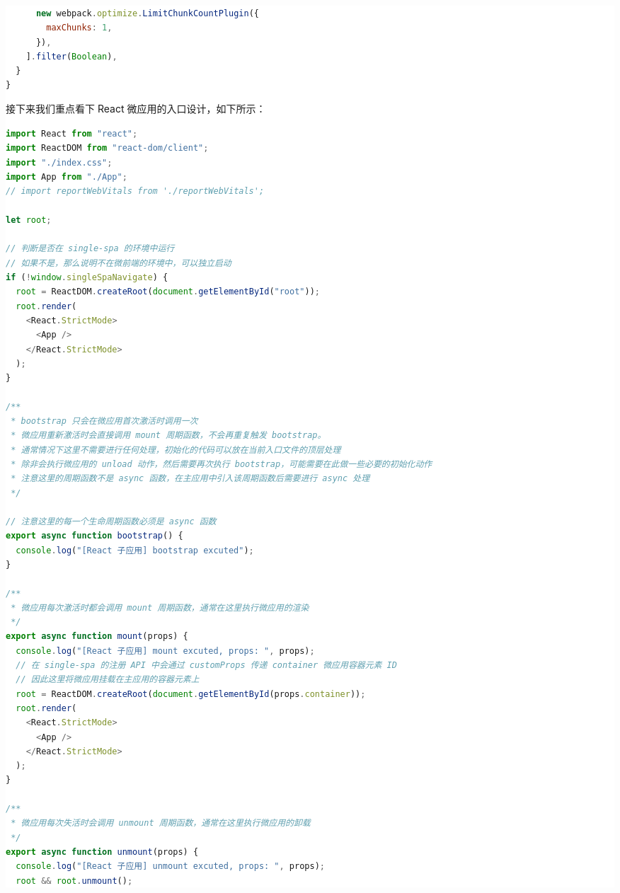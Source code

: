 ``` javascript
      new webpack.optimize.LimitChunkCountPlugin({
        maxChunks: 1,
      }),
    ].filter(Boolean),
  }
}
```

接下来我们重点看下 React 微应用的入口设计，如下所示：

``` javascript
import React from "react";
import ReactDOM from "react-dom/client";
import "./index.css";
import App from "./App";
// import reportWebVitals from './reportWebVitals';

let root;

// 判断是否在 single-spa 的环境中运行
// 如果不是，那么说明不在微前端的环境中，可以独立启动
if (!window.singleSpaNavigate) {
  root = ReactDOM.createRoot(document.getElementById("root"));
  root.render(
    <React.StrictMode>
      <App />
    </React.StrictMode>
  );
}

/**
 * bootstrap 只会在微应用首次激活时调用一次
 * 微应用重新激活时会直接调用 mount 周期函数，不会再重复触发 bootstrap。
 * 通常情况下这里不需要进行任何处理，初始化的代码可以放在当前入口文件的顶层处理
 * 除非会执行微应用的 unload 动作，然后需要再次执行 bootstrap，可能需要在此做一些必要的初始化动作
 * 注意这里的周期函数不是 async 函数，在主应用中引入该周期函数后需要进行 async 处理
 */

// 注意这里的每一个生命周期函数必须是 async 函数
export async function bootstrap() {
  console.log("[React 子应用] bootstrap excuted");
}

/**
 * 微应用每次激活时都会调用 mount 周期函数，通常在这里执行微应用的渲染
 */
export async function mount(props) {
  console.log("[React 子应用] mount excuted, props: ", props);
  // 在 single-spa 的注册 API 中会通过 customProps 传递 container 微应用容器元素 ID
  // 因此这里将微应用挂载在主应用的容器元素上
  root = ReactDOM.createRoot(document.getElementById(props.container));
  root.render(
    <React.StrictMode>
      <App />
    </React.StrictMode>
  );
}

/**
 * 微应用每次失活时会调用 unmount 周期函数，通常在这里执行微应用的卸载
 */
export async function unmount(props) {
  console.log("[React 子应用] unmount excuted, props: ", props);
  root && root.unmount();
```